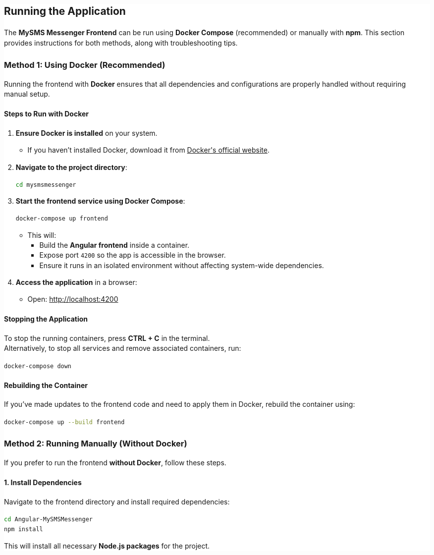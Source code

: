 ## **Running the Application**  

The **MySMS Messenger Frontend** can be run using **Docker Compose** (recommended) or manually with **npm**. This section provides instructions for both methods, along with troubleshooting tips.

### **Method 1: Using Docker (Recommended)**  

Running the frontend with **Docker** ensures that all dependencies and configurations are properly handled without requiring manual setup.

#### **Steps to Run with Docker**  

1. **Ensure Docker is installed** on your system.  
   - If you haven’t installed Docker, download it from [Docker's official website](https://www.docker.com/get-started).  

2. **Navigate to the project directory**:  
   ```bash
   cd mysmsmessenger
   ```

3. **Start the frontend service using Docker Compose**:  
   ```bash
   docker-compose up frontend
   ```
   - This will:
     - Build the **Angular frontend** inside a container.
     - Expose port `4200` so the app is accessible in the browser.
     - Ensure it runs in an isolated environment without affecting system-wide dependencies.

4. **Access the application** in a browser:  
   - Open: [http://localhost:4200](http://localhost:4200)  

#### **Stopping the Application**  
To stop the running containers, press **CTRL + C** in the terminal.  
Alternatively, to stop all services and remove associated containers, run:  
```bash
docker-compose down
```

#### **Rebuilding the Container**  
If you’ve made updates to the frontend code and need to apply them in Docker, rebuild the container using:  
```bash
docker-compose up --build frontend
```

### **Method 2: Running Manually (Without Docker)**  

If you prefer to run the frontend **without Docker**, follow these steps.

#### **1. Install Dependencies**  
Navigate to the frontend directory and install required dependencies:  
```bash
cd Angular-MySMSMessenger
npm install
```
This will install all necessary **Node.js packages** for the project.
